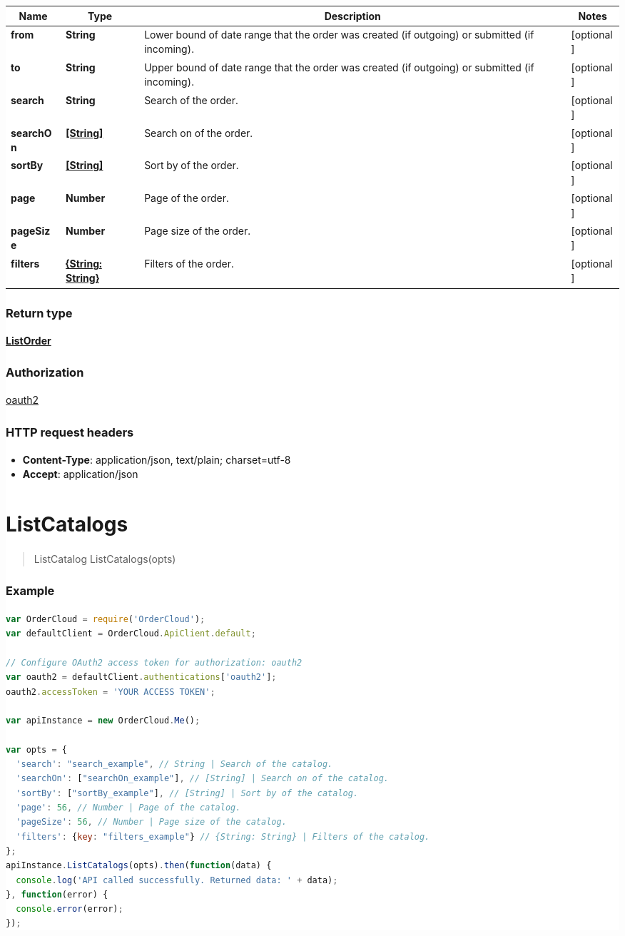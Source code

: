 Name | Type | Description  | Notes
------------- | ------------- | ------------- | -------------
 **from** | **String**| Lower bound of date range that the order was created (if outgoing) or submitted (if incoming). | [optional] 
 **to** | **String**| Upper bound of date range that the order was created (if outgoing) or submitted (if incoming). | [optional] 
 **search** | **String**| Search of the order. | [optional] 
 **searchOn** | [**[String]**](String.md)| Search on of the order. | [optional] 
 **sortBy** | [**[String]**](String.md)| Sort by of the order. | [optional] 
 **page** | **Number**| Page of the order. | [optional] 
 **pageSize** | **Number**| Page size of the order. | [optional] 
 **filters** | [**{String: String}**](String.md)| Filters of the order. | [optional] 

### Return type

[**ListOrder**](ListOrder.md)

### Authorization



[oauth2](../README.md#oauth2)

### HTTP request headers

 - **Content-Type**: application/json, text/plain; charset=utf-8
 - **Accept**: application/json

<a name="ListCatalogs"></a>
# **ListCatalogs**
> ListCatalog ListCatalogs(opts)



### Example
```javascript
var OrderCloud = require('OrderCloud');
var defaultClient = OrderCloud.ApiClient.default;

// Configure OAuth2 access token for authorization: oauth2
var oauth2 = defaultClient.authentications['oauth2'];
oauth2.accessToken = 'YOUR ACCESS TOKEN';

var apiInstance = new OrderCloud.Me();

var opts = { 
  'search': "search_example", // String | Search of the catalog.
  'searchOn': ["searchOn_example"], // [String] | Search on of the catalog.
  'sortBy': ["sortBy_example"], // [String] | Sort by of the catalog.
  'page': 56, // Number | Page of the catalog.
  'pageSize': 56, // Number | Page size of the catalog.
  'filters': {key: "filters_example"} // {String: String} | Filters of the catalog.
};
apiInstance.ListCatalogs(opts).then(function(data) {
  console.log('API called successfully. Returned data: ' + data);
}, function(error) {
  console.error(error);
});

```
